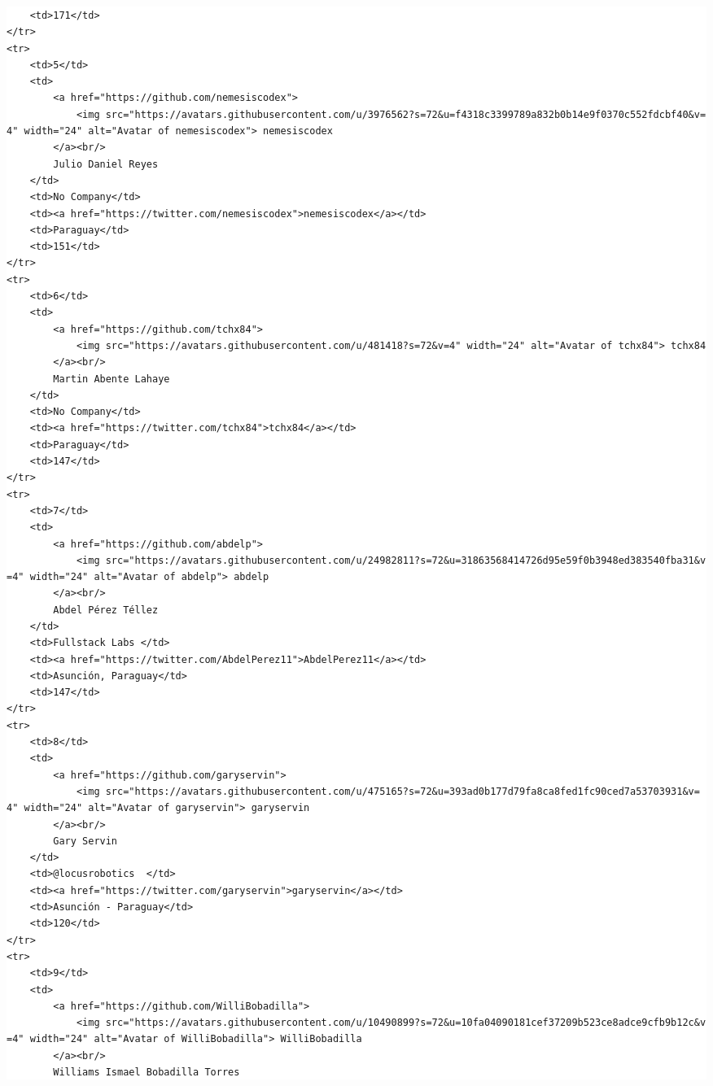 		<td>171</td>
	</tr>
	<tr>
		<td>5</td>
		<td>
			<a href="https://github.com/nemesiscodex">
				<img src="https://avatars.githubusercontent.com/u/3976562?s=72&u=f4318c3399789a832b0b14e9f0370c552fdcbf40&v=4" width="24" alt="Avatar of nemesiscodex"> nemesiscodex
			</a><br/>
			Julio Daniel Reyes
		</td>
		<td>No Company</td>
		<td><a href="https://twitter.com/nemesiscodex">nemesiscodex</a></td>
		<td>Paraguay</td>
		<td>151</td>
	</tr>
	<tr>
		<td>6</td>
		<td>
			<a href="https://github.com/tchx84">
				<img src="https://avatars.githubusercontent.com/u/481418?s=72&v=4" width="24" alt="Avatar of tchx84"> tchx84
			</a><br/>
			Martin Abente Lahaye
		</td>
		<td>No Company</td>
		<td><a href="https://twitter.com/tchx84">tchx84</a></td>
		<td>Paraguay</td>
		<td>147</td>
	</tr>
	<tr>
		<td>7</td>
		<td>
			<a href="https://github.com/abdelp">
				<img src="https://avatars.githubusercontent.com/u/24982811?s=72&u=31863568414726d95e59f0b3948ed383540fba31&v=4" width="24" alt="Avatar of abdelp"> abdelp
			</a><br/>
			Abdel Pérez Téllez
		</td>
		<td>Fullstack Labs </td>
		<td><a href="https://twitter.com/AbdelPerez11">AbdelPerez11</a></td>
		<td>Asunción, Paraguay</td>
		<td>147</td>
	</tr>
	<tr>
		<td>8</td>
		<td>
			<a href="https://github.com/garyservin">
				<img src="https://avatars.githubusercontent.com/u/475165?s=72&u=393ad0b177d79fa8ca8fed1fc90ced7a53703931&v=4" width="24" alt="Avatar of garyservin"> garyservin
			</a><br/>
			Gary Servin
		</td>
		<td>@locusrobotics  </td>
		<td><a href="https://twitter.com/garyservin">garyservin</a></td>
		<td>Asunción - Paraguay</td>
		<td>120</td>
	</tr>
	<tr>
		<td>9</td>
		<td>
			<a href="https://github.com/WilliBobadilla">
				<img src="https://avatars.githubusercontent.com/u/10490899?s=72&u=10fa04090181cef37209b523ce8adce9cfb9b12c&v=4" width="24" alt="Avatar of WilliBobadilla"> WilliBobadilla
			</a><br/>
			Williams Ismael Bobadilla Torres 